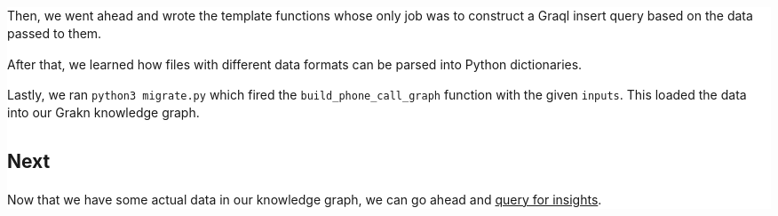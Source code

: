 Then, we went ahead and wrote the template functions whose only job was to construct a Graql insert query based on the data passed to them.

After that, we learned how files with different data formats can be parsed into Python dictionaries.

Lastly, we ran `python3 migrate.py` which fired the `build_phone_call_graph` function with the given `inputs`. This loaded the data into our Grakn knowledge graph.

## Next

Now that we have some actual data in our knowledge graph, we can go ahead and [query for insights](/docs/examples/phone-calls-queries?lang=python).
